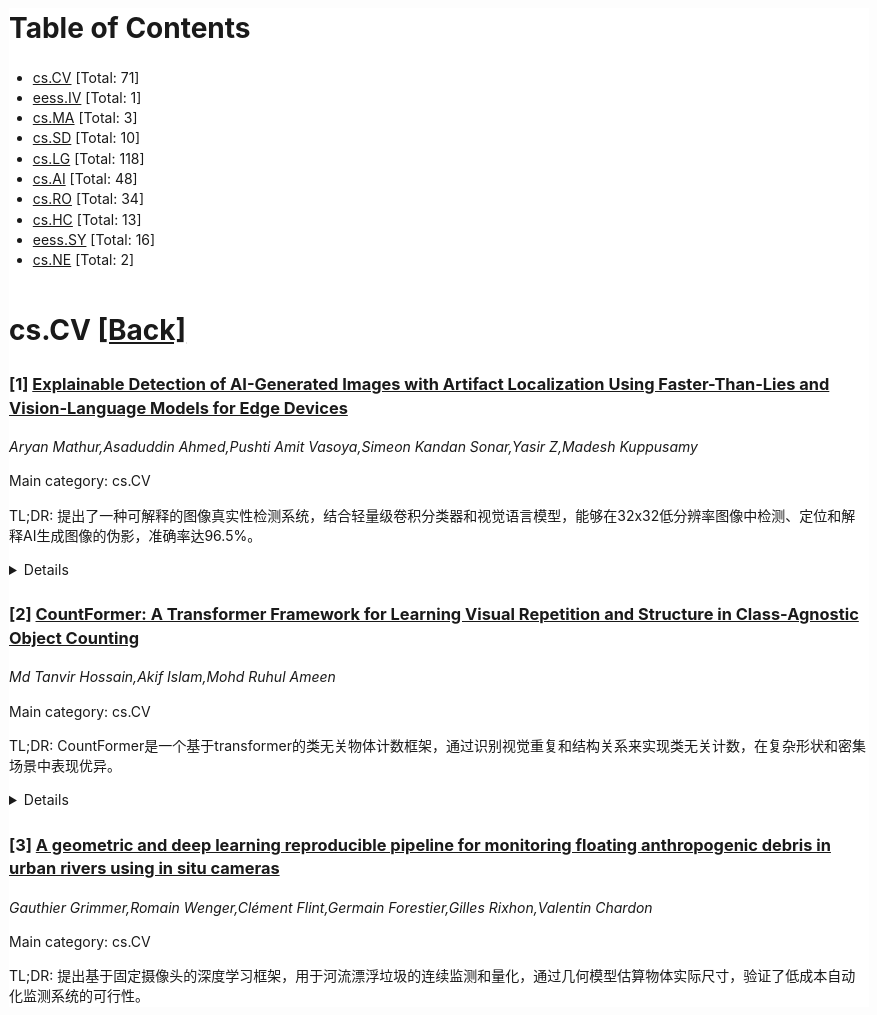 <div id=toc></div>

# Table of Contents

- [cs.CV](#cs.CV) [Total: 71]
- [eess.IV](#eess.IV) [Total: 1]
- [cs.MA](#cs.MA) [Total: 3]
- [cs.SD](#cs.SD) [Total: 10]
- [cs.LG](#cs.LG) [Total: 118]
- [cs.AI](#cs.AI) [Total: 48]
- [cs.RO](#cs.RO) [Total: 34]
- [cs.HC](#cs.HC) [Total: 13]
- [eess.SY](#eess.SY) [Total: 16]
- [cs.NE](#cs.NE) [Total: 2]


<div id='cs.CV'></div>

# cs.CV [[Back]](#toc)

### [1] [Explainable Detection of AI-Generated Images with Artifact Localization Using Faster-Than-Lies and Vision-Language Models for Edge Devices](https://arxiv.org/abs/2510.23775)
*Aryan Mathur,Asaduddin Ahmed,Pushti Amit Vasoya,Simeon Kandan Sonar,Yasir Z,Madesh Kuppusamy*

Main category: cs.CV

TL;DR: 提出了一种可解释的图像真实性检测系统，结合轻量级卷积分类器和视觉语言模型，能够在32x32低分辨率图像中检测、定位和解释AI生成图像的伪影，准确率达96.5%。


<details><summary>Details</summary></details>


### [2] [CountFormer: A Transformer Framework for Learning Visual Repetition and Structure in Class-Agnostic Object Counting](https://arxiv.org/abs/2510.23785)
*Md Tanvir Hossain,Akif Islam,Mohd Ruhul Ameen*

Main category: cs.CV

TL;DR: CountFormer是一个基于transformer的类无关物体计数框架，通过识别视觉重复和结构关系来实现类无关计数，在复杂形状和密集场景中表现优异。


<details><summary>Details</summary></details>


### [3] [A geometric and deep learning reproducible pipeline for monitoring floating anthropogenic debris in urban rivers using in situ cameras](https://arxiv.org/abs/2510.23798)
*Gauthier Grimmer,Romain Wenger,Clément Flint,Germain Forestier,Gilles Rixhon,Valentin Chardon*

Main category: cs.CV

TL;DR: 提出基于固定摄像头的深度学习框架，用于河流漂浮垃圾的连续监测和量化，通过几何模型估算物体实际尺寸，验证了低成本自动化监测系统的可行性。
